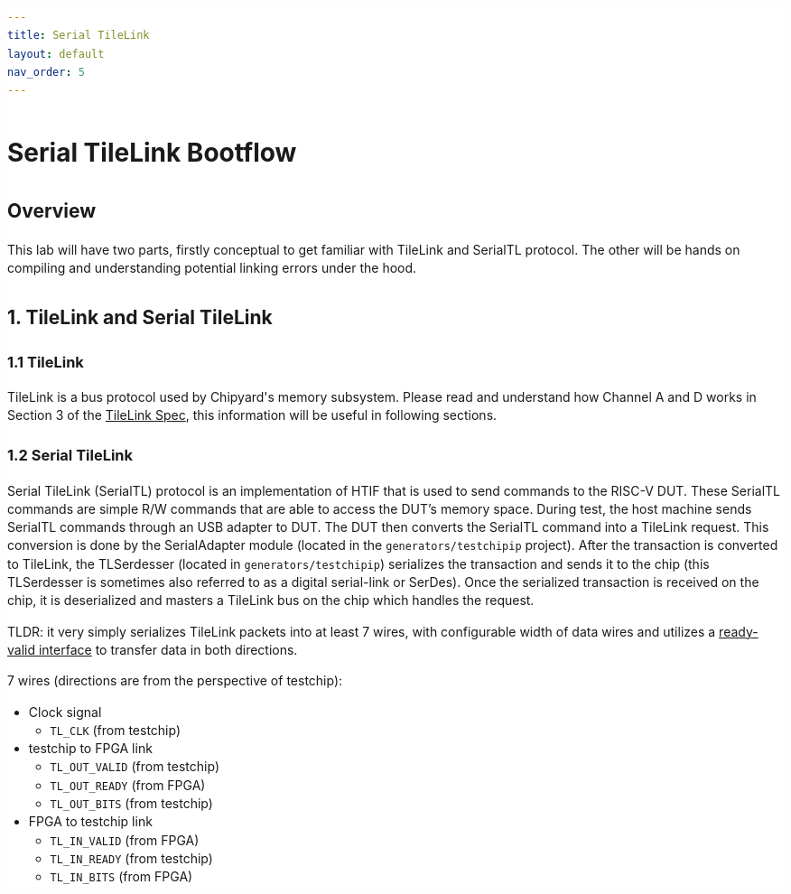 ```yaml
---
title: Serial TileLink
layout: default
nav_order: 5
---
```


# Serial TileLink Bootflow

## Overview

This lab will have two parts, firstly conceptual to get familiar with TileLink and SerialTL protocol. The other will be hands on compiling and understanding potential linking errors under the hood. 



## 1. TileLink and Serial TileLink

### 1.1 TileLink
TileLink is a bus protocol used by Chipyard's memory subsystem. Please read and understand how Channel A and D works in Section 3 of the [TileLink Spec](https://starfivetech.com/uploads/tilelink_spec_1.8.1.pdf), this information will be useful in following sections. 



### 1.2 Serial TileLink

 Serial TileLink (SerialTL) protocol is an implementation of HTIF that is used to send commands to the RISC-V DUT. These SerialTL commands are simple R/W commands that are able to access the DUT’s memory space. During test, the host machine sends SerialTL commands through an USB adapter to DUT. The DUT then converts the SerialTL command into a TileLink request. This conversion is done by the SerialAdapter module (located in the `generators/testchipip` project). After the transaction is converted to TileLink, the TLSerdesser (located in `generators/testchipip`) serializes the transaction and sends it to the chip (this TLSerdesser is sometimes also referred to as a digital serial-link or SerDes). Once the serialized transaction is received on the chip, it is deserialized and masters a TileLink bus on the chip which handles the request. 
 
 TLDR: it very simply serializes TileLink packets into at least 7 wires, with configurable width of data wires and utilizes a [ready-valid interface](https://inst.eecs.berkeley.edu/~cs150/Documents/Interfaces.pdf) to transfer data in both directions. 

 7 wires (directions are from the perspective of testchip):
 - Clock signal
     - `TL_CLK` (from testchip)
 - testchip to FPGA link
     - `TL_OUT_VALID` (from testchip)
     - `TL_OUT_READY` (from FPGA)
     - `TL_OUT_BITS` (from testchip)
 - FPGA to testchip link
     - `TL_IN_VALID` (from FPGA)
     - `TL_IN_READY` (from testchip)
     - `TL_IN_BITS` (from FPGA)
